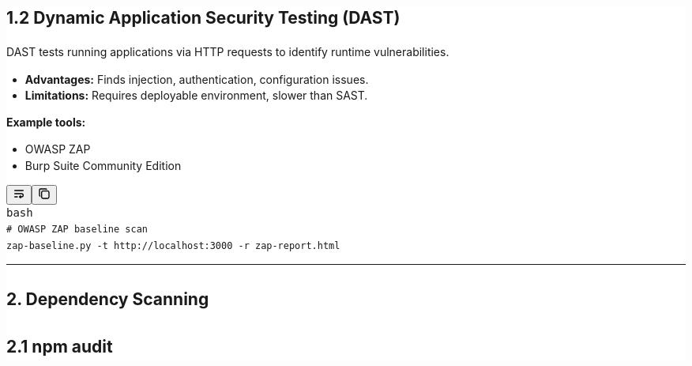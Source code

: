 
## 1.2 Dynamic Application Security Testing (DAST)

DAST tests running applications via HTTP requests to identify runtime vulnerabilities.

* **Advantages:** Finds injection, authentication, configuration issues.
* **Limitations:** Requires deployable environment, slower than SAST.

**Example tools:**

* OWASP ZAP
* Burp Suite Community Edition

<pre class="not-prose w-full rounded font-mono text-sm font-extralight"><div class="codeWrapper text-light selection:text-super selection:bg-super/10 my-md relative flex flex-col rounded font-mono text-sm font-normal bg-subtler"><div class="translate-y-xs -translate-x-xs bottom-xl mb-xl flex h-0 items-start justify-end md:sticky md:top-[100px]"><div class="overflow-hidden rounded-full border-subtlest ring-subtlest divide-subtlest bg-base"><div class="border-subtlest ring-subtlest divide-subtlest bg-subtler"><button data-testid="toggle-wrap-code-button" aria-label="Wrap lines" type="button" class="focus-visible:bg-subtle hover:bg-subtle text-quiet  hover:text-foreground dark:hover:bg-subtle font-sans focus:outline-none outline-none outline-transparent transition duration-300 ease-out select-none items-center relative group/button font-semimedium justify-center text-center items-center rounded-full cursor-pointer active:scale-[0.97] active:duration-150 active:ease-outExpo origin-center whitespace-nowrap inline-flex text-sm h-8 aspect-square" data-state="closed"><div class="flex items-center min-w-0 gap-two justify-center"><div class="flex shrink-0 items-center justify-center size-4"><svg xmlns="http://www.w3.org/2000/svg" width="16" height="16" viewBox="0 0 24 24" color="currentColor" class="tabler-icon" fill="none" stroke="currentColor" stroke-width="2" stroke-linecap="round" stroke-linejoin="round"><path d="M4 6l16 0 M4 18l5 0 M4 12h13a3 3 0 0 1 0 6h-4l2 -2m0 4l-2 -2"></path></svg></div></div></button><button data-testid="copy-code-button" aria-label="Copy code" type="button" class="focus-visible:bg-subtle hover:bg-subtle text-quiet  hover:text-foreground dark:hover:bg-subtle font-sans focus:outline-none outline-none outline-transparent transition duration-300 ease-out select-none items-center relative group/button font-semimedium justify-center text-center items-center rounded-full cursor-pointer active:scale-[0.97] active:duration-150 active:ease-outExpo origin-center whitespace-nowrap inline-flex text-sm h-8 aspect-square" data-state="closed"><div class="flex items-center min-w-0 gap-two justify-center"><div class="flex shrink-0 items-center justify-center size-4"><svg xmlns="http://www.w3.org/2000/svg" width="16" height="16" viewBox="0 0 24 24" color="currentColor" class="tabler-icon" fill="none" stroke="currentColor" stroke-width="2" stroke-linecap="round" stroke-linejoin="round"><path d="M7 7m0 2.667a2.667 2.667 0 0 1 2.667 -2.667h8.666a2.667 2.667 0 0 1 2.667 2.667v8.666a2.667 2.667 0 0 1 -2.667 2.667h-8.666a2.667 2.667 0 0 1 -2.667 -2.667z M4.012 16.737a2.005 2.005 0 0 1 -1.012 -1.737v-10c0 -1.1 .9 -2 2 -2h10c.75 0 1.158 .385 1.5 1"></path></svg></div></div></button></div></div></div><div class="-mt-xl"><div><div data-testid="code-language-indicator" class="text-quiet bg-subtle py-xs px-sm inline-block rounded-br rounded-tl-[3px] font-thin">bash</div></div><div><span><code><span class="token token"># OWASP ZAP baseline scan</span><span>
</span>zap-baseline.py -t http://localhost:3000 -r zap-report.html
</code></span></div></div></div></pre>

---

## 2. Dependency Scanning

## 2.1 npm audit
